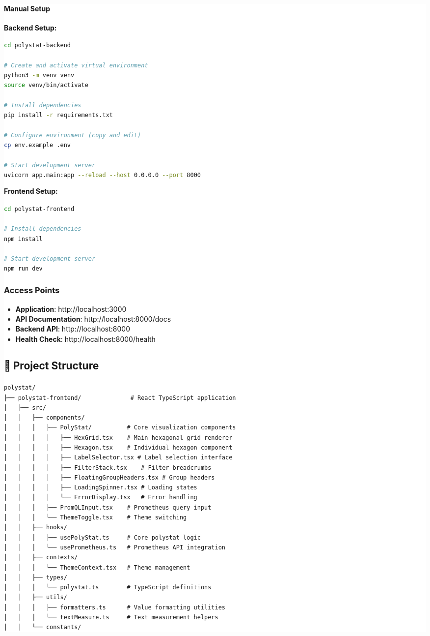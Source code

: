#### Manual Setup

**Backend Setup:**
```bash
cd polystat-backend

# Create and activate virtual environment
python3 -m venv venv
source venv/bin/activate

# Install dependencies
pip install -r requirements.txt

# Configure environment (copy and edit)
cp env.example .env

# Start development server
uvicorn app.main:app --reload --host 0.0.0.0 --port 8000
```

**Frontend Setup:**
```bash
cd polystat-frontend

# Install dependencies
npm install

# Start development server
npm run dev
```

### Access Points
- **Application**: http://localhost:3000
- **API Documentation**: http://localhost:8000/docs
- **Backend API**: http://localhost:8000
- **Health Check**: http://localhost:8000/health

## 📁 Project Structure

```
polystat/
├── polystat-frontend/              # React TypeScript application
│   ├── src/
│   │   ├── components/
│   │   │   ├── PolyStat/          # Core visualization components
│   │   │   │   ├── HexGrid.tsx    # Main hexagonal grid renderer
│   │   │   │   ├── Hexagon.tsx    # Individual hexagon component
│   │   │   │   ├── LabelSelector.tsx # Label selection interface
│   │   │   │   ├── FilterStack.tsx    # Filter breadcrumbs
│   │   │   │   ├── FloatingGroupHeaders.tsx # Group headers
│   │   │   │   ├── LoadingSpinner.tsx # Loading states
│   │   │   │   └── ErrorDisplay.tsx   # Error handling
│   │   │   ├── PromQLInput.tsx    # Prometheus query input
│   │   │   └── ThemeToggle.tsx    # Theme switching
│   │   ├── hooks/
│   │   │   ├── usePolyStat.ts     # Core polystat logic
│   │   │   └── usePrometheus.ts   # Prometheus API integration
│   │   ├── contexts/
│   │   │   └── ThemeContext.tsx   # Theme management
│   │   ├── types/
│   │   │   └── polystat.ts        # TypeScript definitions
│   │   ├── utils/
│   │   │   ├── formatters.ts      # Value formatting utilities
│   │   │   └── textMeasure.ts     # Text measurement helpers
│   │   └── constants/
```